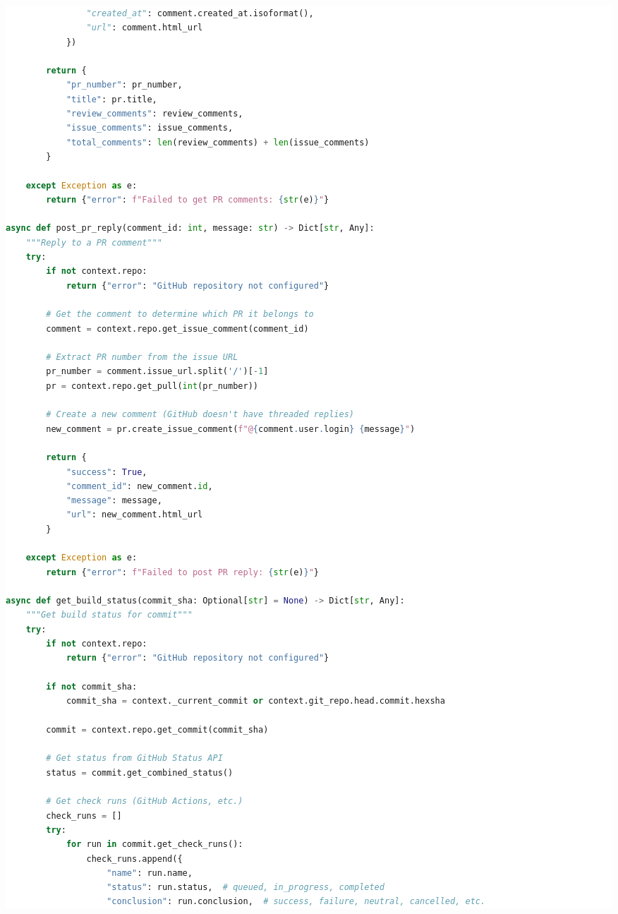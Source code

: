```python
                "created_at": comment.created_at.isoformat(),
                "url": comment.html_url
            })
        
        return {
            "pr_number": pr_number,
            "title": pr.title,
            "review_comments": review_comments,
            "issue_comments": issue_comments,
            "total_comments": len(review_comments) + len(issue_comments)
        }
        
    except Exception as e:
        return {"error": f"Failed to get PR comments: {str(e)}"}

async def post_pr_reply(comment_id: int, message: str) -> Dict[str, Any]:
    """Reply to a PR comment"""
    try:
        if not context.repo:
            return {"error": "GitHub repository not configured"}
        
        # Get the comment to determine which PR it belongs to
        comment = context.repo.get_issue_comment(comment_id)
        
        # Extract PR number from the issue URL
        pr_number = comment.issue_url.split('/')[-1]
        pr = context.repo.get_pull(int(pr_number))
        
        # Create a new comment (GitHub doesn't have threaded replies)
        new_comment = pr.create_issue_comment(f"@{comment.user.login} {message}")
        
        return {
            "success": True,
            "comment_id": new_comment.id,
            "message": message,
            "url": new_comment.html_url
        }
        
    except Exception as e:
        return {"error": f"Failed to post PR reply: {str(e)}"}

async def get_build_status(commit_sha: Optional[str] = None) -> Dict[str, Any]:
    """Get build status for commit"""
    try:
        if not context.repo:
            return {"error": "GitHub repository not configured"}
        
        if not commit_sha:
            commit_sha = context._current_commit or context.git_repo.head.commit.hexsha
        
        commit = context.repo.get_commit(commit_sha)
        
        # Get status from GitHub Status API
        status = commit.get_combined_status()
        
        # Get check runs (GitHub Actions, etc.)
        check_runs = []
        try:
            for run in commit.get_check_runs():
                check_runs.append({
                    "name": run.name,
                    "status": run.status,  # queued, in_progress, completed
                    "conclusion": run.conclusion,  # success, failure, neutral, cancelled, etc.
```